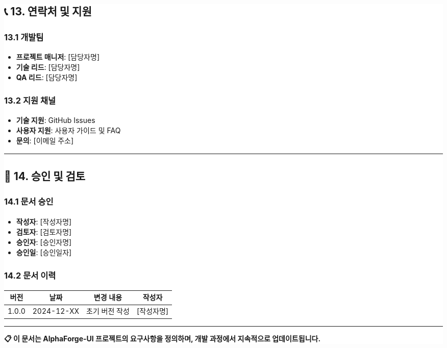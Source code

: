 ## 📞 13. 연락처 및 지원

### 13.1 개발팀
- **프로젝트 매니저**: [담당자명]
- **기술 리드**: [담당자명]
- **QA 리드**: [담당자명]

### 13.2 지원 채널
- **기술 지원**: GitHub Issues
- **사용자 지원**: 사용자 가이드 및 FAQ
- **문의**: [이메일 주소]

---

## 📄 14. 승인 및 검토

### 14.1 문서 승인
- **작성자**: [작성자명]
- **검토자**: [검토자명]
- **승인자**: [승인자명]
- **승인일**: [승인일자]

### 14.2 문서 이력
| 버전 | 날짜 | 변경 내용 | 작성자 |
|------|------|-----------|--------|
| 1.0.0 | 2024-12-XX | 초기 버전 작성 | [작성자명] |

---

**📋 이 문서는 AlphaForge-UI 프로젝트의 요구사항을 정의하며, 개발 과정에서 지속적으로 업데이트됩니다.**
